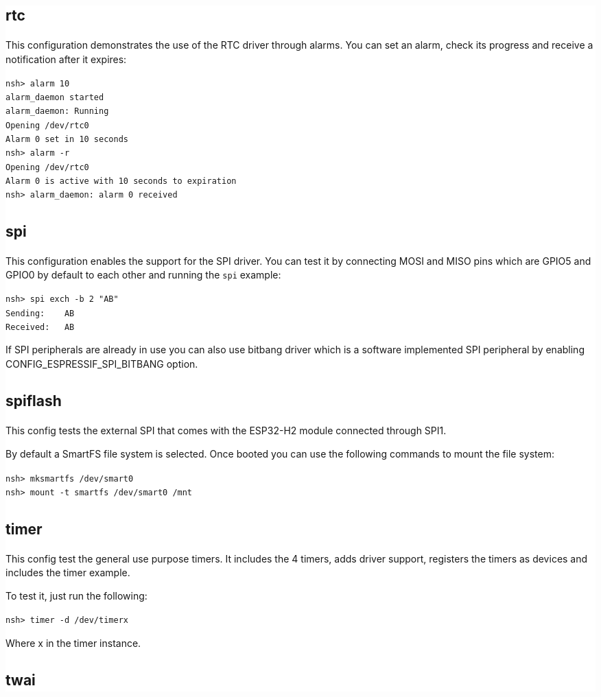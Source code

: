 ## rtc

This configuration demonstrates the use of the RTC driver through
alarms. You can set an alarm, check its progress and receive a
notification after it expires:

    nsh> alarm 10
    alarm_daemon started
    alarm_daemon: Running
    Opening /dev/rtc0
    Alarm 0 set in 10 seconds
    nsh> alarm -r
    Opening /dev/rtc0
    Alarm 0 is active with 10 seconds to expiration
    nsh> alarm_daemon: alarm 0 received

## spi

This configuration enables the support for the SPI driver. You can test
it by connecting MOSI and MISO pins which are GPIO5 and GPIO0 by default
to each other and running the `spi` example:

    nsh> spi exch -b 2 "AB"
    Sending:    AB
    Received:   AB

If SPI peripherals are already in use you can also use bitbang driver
which is a software implemented SPI peripheral by enabling
<span class="title-ref">CONFIG\_ESPRESSIF\_SPI\_BITBANG</span> option.

## spiflash

This config tests the external SPI that comes with the ESP32-H2 module
connected through SPI1.

By default a SmartFS file system is selected. Once booted you can use
the following commands to mount the file system:

    nsh> mksmartfs /dev/smart0
    nsh> mount -t smartfs /dev/smart0 /mnt

## timer

This config test the general use purpose timers. It includes the 4
timers, adds driver support, registers the timers as devices and
includes the timer example.

To test it, just run the following:

    nsh> timer -d /dev/timerx

Where x in the timer instance.

## twai
